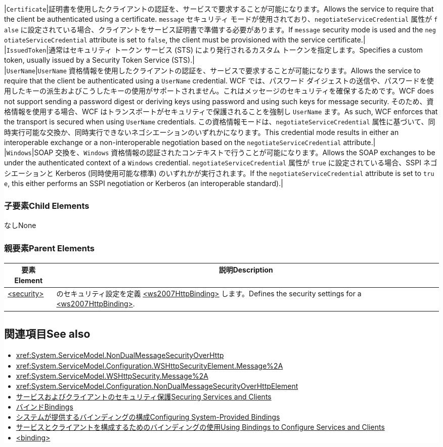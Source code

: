 |`Certificate`|<span data-ttu-id="83035-177">証明書を使用したクライアントの認証を、サービスで要求することが可能になります。</span><span class="sxs-lookup"><span data-stu-id="83035-177">Allows the service to require that the client be authenticated using a certificate.</span></span> <span data-ttu-id="83035-178">`message` セキュリティ モードが使用されており、`negotiateServiceCredential` 属性が `false` に設定されている場合、クライアントをサービス証明書で準備する必要があります。</span><span class="sxs-lookup"><span data-stu-id="83035-178">If `message` security mode is used and the `negotiateServiceCredential` attribute is set to `false`, the client must be provisioned with the service certificate.</span></span>|  
|`IssuedToken`|<span data-ttu-id="83035-179">通常はセキュリティ トークン サービス (STS) により発行されるカスタム トークンを指定します。</span><span class="sxs-lookup"><span data-stu-id="83035-179">Specifies a custom token, usually issued by a Security Token Service (STS).</span></span>|  
|`UserName`|<span data-ttu-id="83035-180">`UserName` 資格情報を使用したクライアントの認証を、サービスで要求することが可能になります。</span><span class="sxs-lookup"><span data-stu-id="83035-180">Allows the service to require that the client be authenticated using a `UserName` credential.</span></span> <span data-ttu-id="83035-181">WCF では、パスワード ダイジェストの送信や、パスワードを使用したキーの派生およびこうしたキーの使用がサポートされません。これはメッセージのセキュリティを確保するためです。</span><span class="sxs-lookup"><span data-stu-id="83035-181">WCF does not support sending a password digest or deriving keys using password and using such keys for message security.</span></span> <span data-ttu-id="83035-182">そのため、資格情報を使用する場合、WCF はトランスポートがセキュリティで保護されることを強制し `UserName` ます。</span><span class="sxs-lookup"><span data-stu-id="83035-182">As such, WCF enforces that the transport is secured when using `UserName` credentials.</span></span> <span data-ttu-id="83035-183">この資格情報モードは、`negotiateServiceCredential` 属性に基づいて、同時実行可能な交換か、同時実行できないネゴシエーションのいずれかになります。</span><span class="sxs-lookup"><span data-stu-id="83035-183">This credential mode results in either an interoperable exchange or a non-interoperable negotiation based on the `negotiateServiceCredential` attribute.</span></span>|  
|`Windows`|<span data-ttu-id="83035-184">SOAP 交換を、`Windows` 資格情報の認証されたコンテキストで行うことが可能になります。</span><span class="sxs-lookup"><span data-stu-id="83035-184">Allows the SOAP exchanges to be under the authenticated context of a `Windows` credential.</span></span> <span data-ttu-id="83035-185">`negotiateServiceCredential` 属性が `true` に設定されている場合、SSPI ネゴシエーションと Kerberos (同時使用可能な標準) のいずれかが実行されます。</span><span class="sxs-lookup"><span data-stu-id="83035-185">If the `negotiateServiceCredential` attribute is set to `true`, this either performs an SSPI negotiation or Kerberos (an interoperable standard).</span></span>|  
  
### <a name="child-elements"></a><span data-ttu-id="83035-186">子要素</span><span class="sxs-lookup"><span data-stu-id="83035-186">Child Elements</span></span>  

 <span data-ttu-id="83035-187">なし</span><span class="sxs-lookup"><span data-stu-id="83035-187">None</span></span>  
  
### <a name="parent-elements"></a><span data-ttu-id="83035-188">親要素</span><span class="sxs-lookup"><span data-stu-id="83035-188">Parent Elements</span></span>  
  
|<span data-ttu-id="83035-189">要素</span><span class="sxs-lookup"><span data-stu-id="83035-189">Element</span></span>|<span data-ttu-id="83035-190">説明</span><span class="sxs-lookup"><span data-stu-id="83035-190">Description</span></span>|  
|-------------|-----------------|  
|[\<security>](security-of-ws2007httpbinding.md)|<span data-ttu-id="83035-191">のセキュリティ設定を定義 [\<ws2007HttpBinding>](ws2007httpbinding.md) します。</span><span class="sxs-lookup"><span data-stu-id="83035-191">Defines the security settings for a [\<ws2007HttpBinding>](ws2007httpbinding.md).</span></span>|  
  
## <a name="see-also"></a><span data-ttu-id="83035-192">関連項目</span><span class="sxs-lookup"><span data-stu-id="83035-192">See also</span></span>

- <xref:System.ServiceModel.NonDualMessageSecurityOverHttp>
- <xref:System.ServiceModel.Configuration.WSHttpSecurityElement.Message%2A>
- <xref:System.ServiceModel.WSHttpSecurity.Message%2A>
- <xref:System.ServiceModel.Configuration.NonDualMessageSecurityOverHttpElement>
- [<span data-ttu-id="83035-193">サービスおよびクライアントのセキュリティ保護</span><span class="sxs-lookup"><span data-stu-id="83035-193">Securing Services and Clients</span></span>](../../../wcf/feature-details/securing-services-and-clients.md)
- [<span data-ttu-id="83035-194">バインド</span><span class="sxs-lookup"><span data-stu-id="83035-194">Bindings</span></span>](../../../wcf/bindings.md)
- [<span data-ttu-id="83035-195">システムが提供するバインディングの構成</span><span class="sxs-lookup"><span data-stu-id="83035-195">Configuring System-Provided Bindings</span></span>](../../../wcf/feature-details/configuring-system-provided-bindings.md)
- [<span data-ttu-id="83035-196">サービスとクライアントを構成するためのバインディングの使用</span><span class="sxs-lookup"><span data-stu-id="83035-196">Using Bindings to Configure Services and Clients</span></span>](../../../wcf/using-bindings-to-configure-services-and-clients.md)
- [\<binding>](bindings.md)
